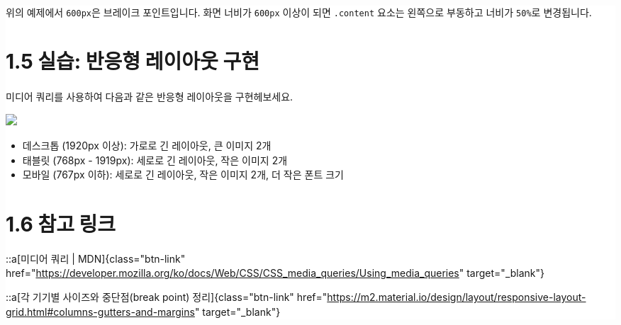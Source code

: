 위의 예제에서 `600px`은 브레이크 포인트입니다. 화면 너비가 `600px` 이상이 되면 `.content` 요소는 왼쪽으로 부동하고 너비가 `50%`로 변경됩니다.

# 1.5 실습: 반응형 레이아웃 구현

미디어 쿼리를 사용하여 다음과 같은 반응형 레이아웃을 구현헤보세요.

![](/images/html-css/chapter16/01.png)

- 데스크톱 (1920px 이상): 가로로 긴 레이아웃, 큰 이미지 2개
- 태블릿 (768px - 1919px): 세로로 긴 레이아웃, 작은 이미지 2개
- 모바일 (767px 이하): 세로로 긴 레이아웃, 작은 이미지 2개, 더 작은 폰트 크기

# 1.6 참고 링크

::a[미디어 쿼리 | MDN]{class="btn-link" href="https://developer.mozilla.org/ko/docs/Web/CSS/CSS_media_queries/Using_media_queries" target="\_blank"}

::a[각 기기별 사이즈와 중단점(break point) 정리]{class="btn-link" href="https://m2.material.io/design/layout/responsive-layout-grid.html#columns-gutters-and-margins" target="\_blank"}
